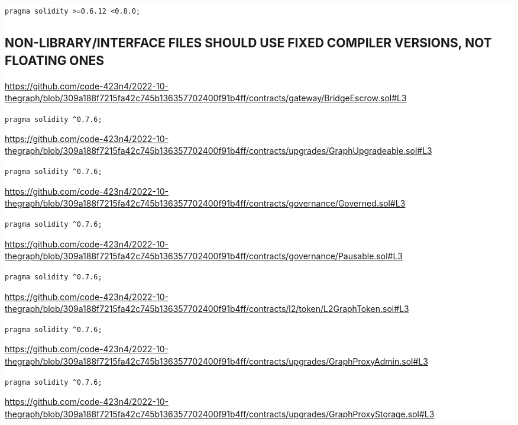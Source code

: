 
```solidity
pragma solidity >=0.6.12 <0.8.0;
```
            



## NON-LIBRARY/INTERFACE FILES SHOULD USE FIXED COMPILER VERSIONS, NOT FLOATING ONES


https://github.com/code-423n4/2022-10-thegraph/blob/309a188f7215fa42c745b136357702400f91b4ff/contracts/gateway/BridgeEscrow.sol#L3


```solidity
pragma solidity ^0.7.6;
```
            

https://github.com/code-423n4/2022-10-thegraph/blob/309a188f7215fa42c745b136357702400f91b4ff/contracts/upgrades/GraphUpgradeable.sol#L3


```solidity
pragma solidity ^0.7.6;
```
            

https://github.com/code-423n4/2022-10-thegraph/blob/309a188f7215fa42c745b136357702400f91b4ff/contracts/governance/Governed.sol#L3


```solidity
pragma solidity ^0.7.6;
```
            

https://github.com/code-423n4/2022-10-thegraph/blob/309a188f7215fa42c745b136357702400f91b4ff/contracts/governance/Pausable.sol#L3


```solidity
pragma solidity ^0.7.6;
```
            

https://github.com/code-423n4/2022-10-thegraph/blob/309a188f7215fa42c745b136357702400f91b4ff/contracts/l2/token/L2GraphToken.sol#L3


```solidity
pragma solidity ^0.7.6;
```
            

https://github.com/code-423n4/2022-10-thegraph/blob/309a188f7215fa42c745b136357702400f91b4ff/contracts/upgrades/GraphProxyAdmin.sol#L3


```solidity
pragma solidity ^0.7.6;
```
            

https://github.com/code-423n4/2022-10-thegraph/blob/309a188f7215fa42c745b136357702400f91b4ff/contracts/upgrades/GraphProxyStorage.sol#L3
